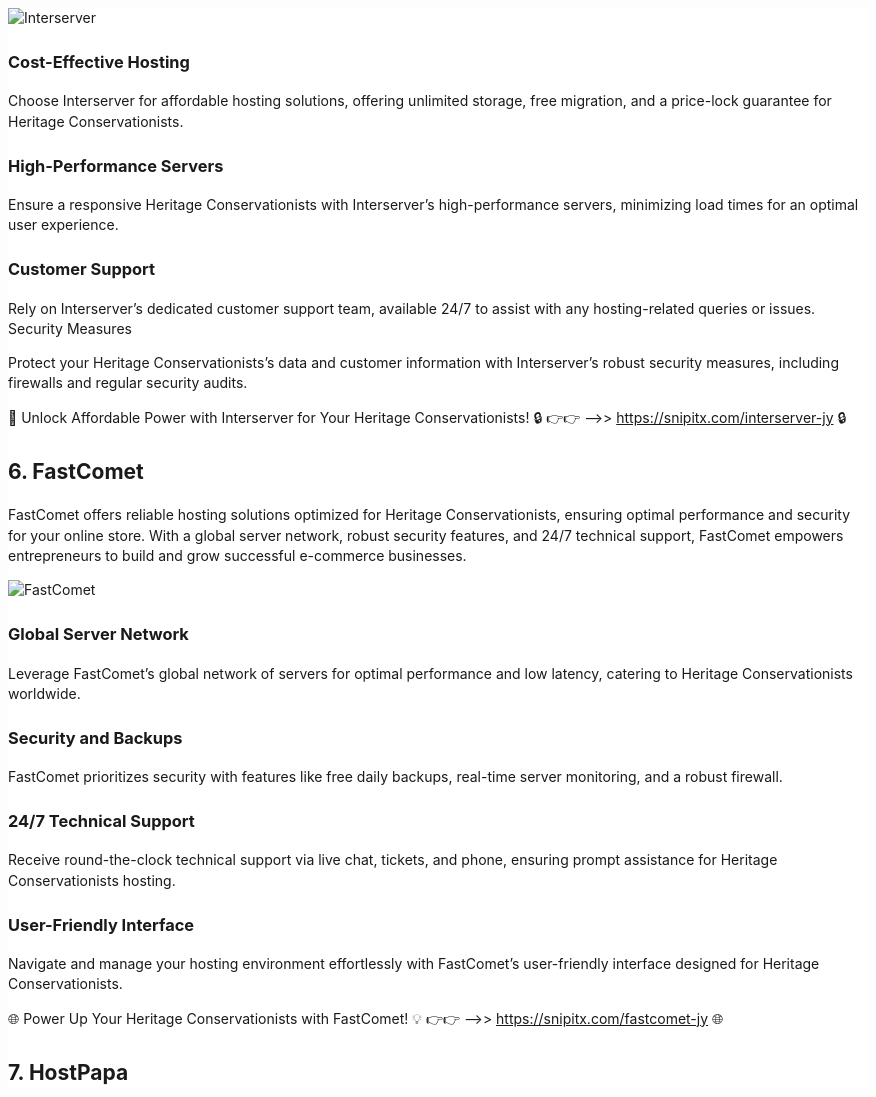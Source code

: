 ![Interserver](https://i.imgur.com/OM5dOEW.jpeg "Interserver Hosting")

### Cost-Effective Hosting
Choose Interserver for affordable hosting solutions, offering unlimited storage, free migration, and a price-lock guarantee for Heritage Conservationists.

### High-Performance Servers
Ensure a responsive Heritage Conservationists with Interserver’s high-performance servers, minimizing load times for an optimal user experience.

### Customer Support
Rely on Interserver’s dedicated customer support team, available 24/7 to assist with any hosting-related queries or issues.
Security Measures

Protect your Heritage Conservationists’s data and customer information with Interserver’s robust security measures, including firewalls and regular security audits.

💸 Unlock Affordable Power with Interserver for Your Heritage Conservationists! 🔒
👉👉 -->> https://snipitx.com/interserver-jy 🔒

## 6. FastComet

FastComet offers reliable hosting solutions optimized for Heritage Conservationists, ensuring optimal performance and security for your online store. With a global server network, robust security features, and 24/7 technical support, FastComet empowers entrepreneurs to build and grow successful e-commerce businesses.

![FastComet](https://i.imgur.com/7qgXuWp.png "FastComet Hosting")

### Global Server Network
Leverage FastComet’s global network of servers for optimal performance and low latency, catering to Heritage Conservationists worldwide.

### Security and Backups
FastComet prioritizes security with features like free daily backups, real-time server monitoring, and a robust firewall.

### 24/7 Technical Support
Receive round-the-clock technical support via live chat, tickets, and phone, ensuring prompt assistance for Heritage Conservationists hosting.

### User-Friendly Interface
Navigate and manage your hosting environment effortlessly with FastComet’s user-friendly interface designed for Heritage Conservationists.

🌐 Power Up Your Heritage Conservationists with FastComet! 💡
👉👉 -->> https://snipitx.com/fastcomet-jy 🌐

## 7. HostPapa
